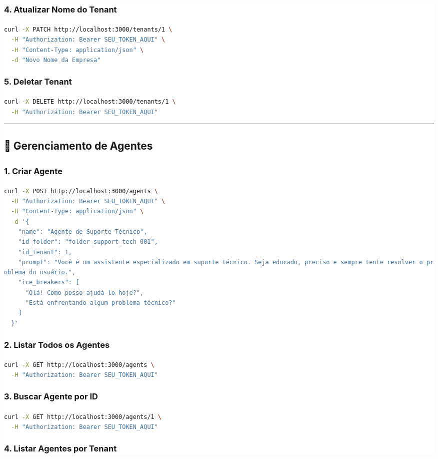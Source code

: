 ### 4. Atualizar Nome do Tenant

```bash
curl -X PATCH http://localhost:3000/tenants/1 \
  -H "Authorization: Bearer SEU_TOKEN_AQUI" \
  -H "Content-Type: application/json" \
  -d "Novo Nome da Empresa"
```

### 5. Deletar Tenant

```bash
curl -X DELETE http://localhost:3000/tenants/1 \
  -H "Authorization: Bearer SEU_TOKEN_AQUI"
```

---

## 🤖 Gerenciamento de Agentes

### 1. Criar Agente

```bash
curl -X POST http://localhost:3000/agents \
  -H "Authorization: Bearer SEU_TOKEN_AQUI" \
  -H "Content-Type: application/json" \
  -d '{
    "name": "Agente de Suporte Técnico",
    "id_folder": "folder_support_tech_001",
    "id_tenant": 1,
    "prompt": "Você é um assistente especializado em suporte técnico. Seja educado, preciso e sempre tente resolver o problema do usuário.",
    "ice_breakers": [
      "Olá! Como posso ajudá-lo hoje?",
      "Está enfrentando algum problema técnico?"
    ]
  }'
```

### 2. Listar Todos os Agentes

```bash
curl -X GET http://localhost:3000/agents \
  -H "Authorization: Bearer SEU_TOKEN_AQUI"
```

### 3. Buscar Agente por ID

```bash
curl -X GET http://localhost:3000/agents/1 \
  -H "Authorization: Bearer SEU_TOKEN_AQUI"
```

### 4. Listar Agentes por Tenant
